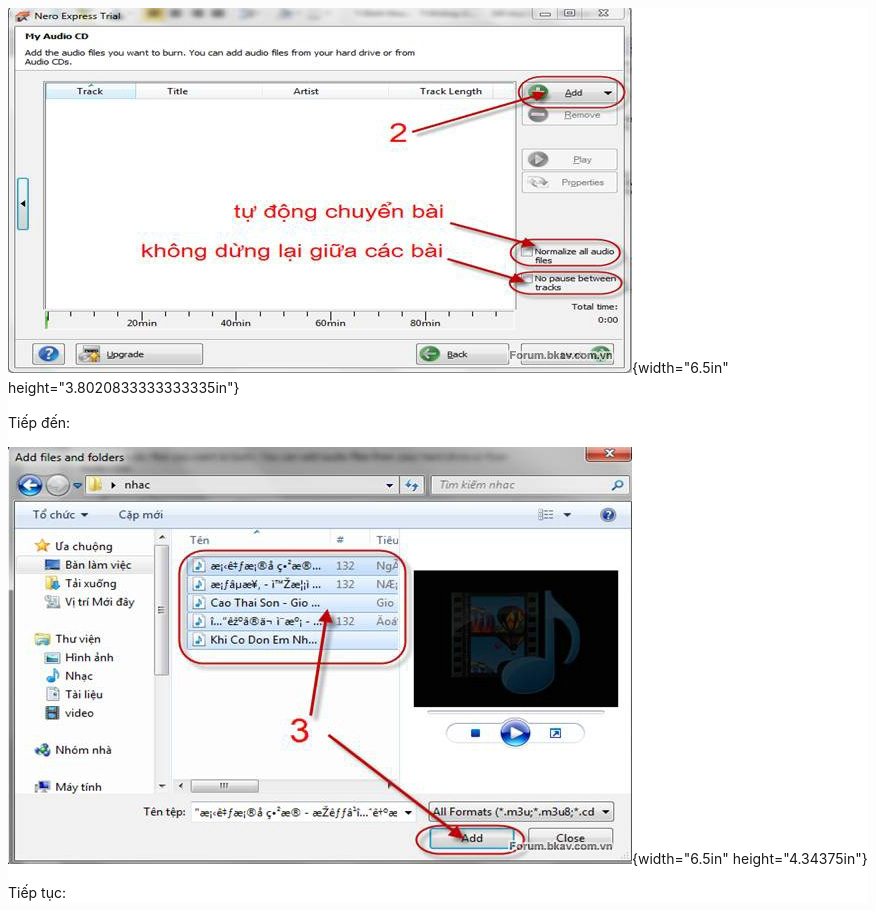 ![](3.7.4-huong-dan-su-dung-phan-mem-ghi-dia-media/media/image24.jpeg){width="6.5in"
height="3.8020833333333335in"}

Tiếp đến:

![](3.7.4-huong-dan-su-dung-phan-mem-ghi-dia-media/media/image25.jpeg){width="6.5in"
height="4.34375in"}

Tiếp tục:
